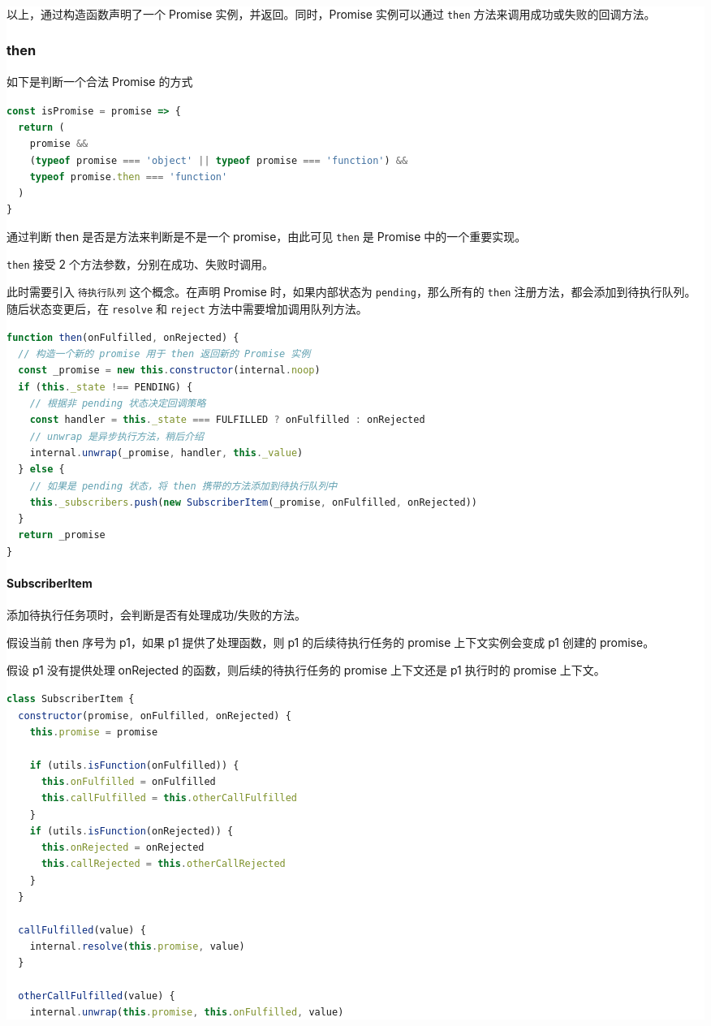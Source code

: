 以上，通过构造函数声明了一个 Promise 实例，并返回。同时，Promise 实例可以通过 `then` 方法来调用成功或失败的回调方法。

### then

如下是判断一个合法 Promise 的方式

```js
const isPromise = promise => {
  return (
    promise &&
    (typeof promise === 'object' || typeof promise === 'function') &&
    typeof promise.then === 'function'
  )
}
```

通过判断 then 是否是方法来判断是不是一个 promise，由此可见 `then` 是 Promise 中的一个重要实现。

`then` 接受 2 个方法参数，分别在成功、失败时调用。

此时需要引入 `待执行队列` 这个概念。在声明 Promise 时，如果内部状态为 `pending`，那么所有的 `then` 注册方法，都会添加到待执行队列。随后状态变更后，在 `resolve` 和 `reject` 方法中需要增加调用队列方法。

```js
function then(onFulfilled, onRejected) {
  // 构造一个新的 promise 用于 then 返回新的 Promise 实例
  const _promise = new this.constructor(internal.noop)
  if (this._state !== PENDING) {
    // 根据非 pending 状态决定回调策略
    const handler = this._state === FULFILLED ? onFulfilled : onRejected
    // unwrap 是异步执行方法，稍后介绍
    internal.unwrap(_promise, handler, this._value)
  } else {
    // 如果是 pending 状态，将 then 携带的方法添加到待执行队列中
    this._subscribers.push(new SubscriberItem(_promise, onFulfilled, onRejected))
  }
  return _promise
}
```

#### SubscriberItem

添加待执行任务项时，会判断是否有处理成功/失败的方法。

假设当前 then 序号为 p1，如果 p1 提供了处理函数，则 p1 的后续待执行任务的 promise 上下文实例会变成 p1 创建的 promise。

假设 p1 没有提供处理 onRejected 的函数，则后续的待执行任务的 promise 上下文还是 p1 执行时的 promise 上下文。

```js
class SubscriberItem {
  constructor(promise, onFulfilled, onRejected) {
    this.promise = promise

    if (utils.isFunction(onFulfilled)) {
      this.onFulfilled = onFulfilled
      this.callFulfilled = this.otherCallFulfilled
    }
    if (utils.isFunction(onRejected)) {
      this.onRejected = onRejected
      this.callRejected = this.otherCallRejected
    }
  }

  callFulfilled(value) {
    internal.resolve(this.promise, value)
  }

  otherCallFulfilled(value) {
    internal.unwrap(this.promise, this.onFulfilled, value)
```